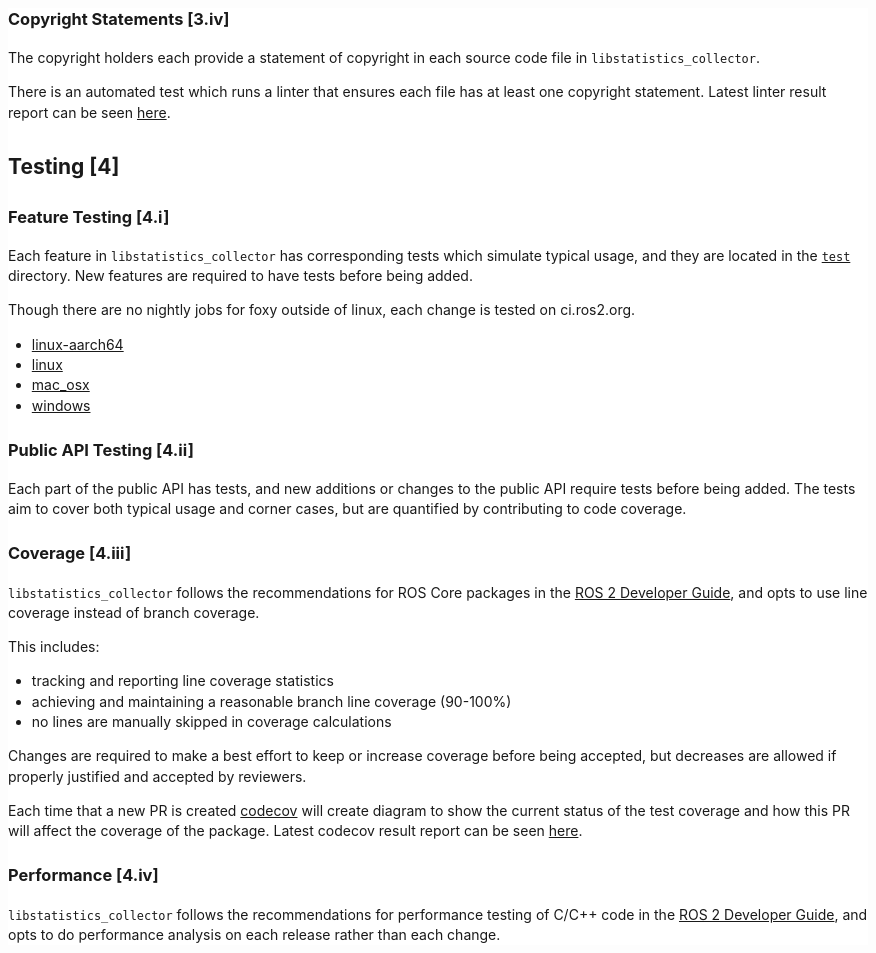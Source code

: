 ### Copyright Statements [3.iv]

The copyright holders each provide a statement of copyright in each source code file in `libstatistics_collector`.

There is an automated test which runs a linter that ensures each file has at least one copyright statement. Latest linter result report can be seen [here](http://build.ros2.org/view/Fpr/job/Fpr__libstatistics_collector__ubuntu_focal_amd64/lastCompletedBuild/testReport/libstatistics_collector/copyright/).

## Testing [4]

### Feature Testing [4.i]

Each feature in `libstatistics_collector` has corresponding tests which simulate typical usage, and they are located in the [`test`](https://github.com/ros-tooling/libstatistics_collector/tree/foxy-devel/test) directory.
New features are required to have tests before being added.

Though there are no nightly jobs for foxy outside of linux, each change is tested on ci.ros2.org.
* [linux-aarch64](https://ci.ros2.org/job/ci_linux-aarch64)
* [linux](https://ci.ros2.org/job/ci_linux)
* [mac_osx](https://ci.ros2.org/job/ci_osx)
* [windows](https://ci.ros2.org/job/ci_windows)

### Public API Testing [4.ii]

Each part of the public API has tests, and new additions or changes to the public API require tests before being added.
The tests aim to cover both typical usage and corner cases, but are quantified by contributing to code coverage.

### Coverage [4.iii]

`libstatistics_collector` follows the recommendations for ROS Core packages in the [ROS 2 Developer Guide](https://index.ros.org/doc/ros2/Contributing/Developer-Guide/#code-coverage), and opts to use line coverage instead of branch coverage.

This includes:

- tracking and reporting line coverage statistics
- achieving and maintaining a reasonable branch line coverage (90-100%)
- no lines are manually skipped in coverage calculations

Changes are required to make a best effort to keep or increase coverage before being accepted, but decreases are allowed if properly justified and accepted by reviewers.

Each time that a new PR is created [codecov](https://codecov.io/) will create diagram to show the current status of the test coverage and how this PR will affect the coverage of the package. Latest codecov result report can be seen [here](https://codecov.io/gh/ros-tooling/libstatistics_collector).

### Performance [4.iv]

`libstatistics_collector` follows the recommendations for performance testing of C/C++ code in the [ROS 2 Developer Guide](https://index.ros.org/doc/ros2/Contributing/Developer-Guide/#performance), and opts to do performance analysis on each release rather than each change.

